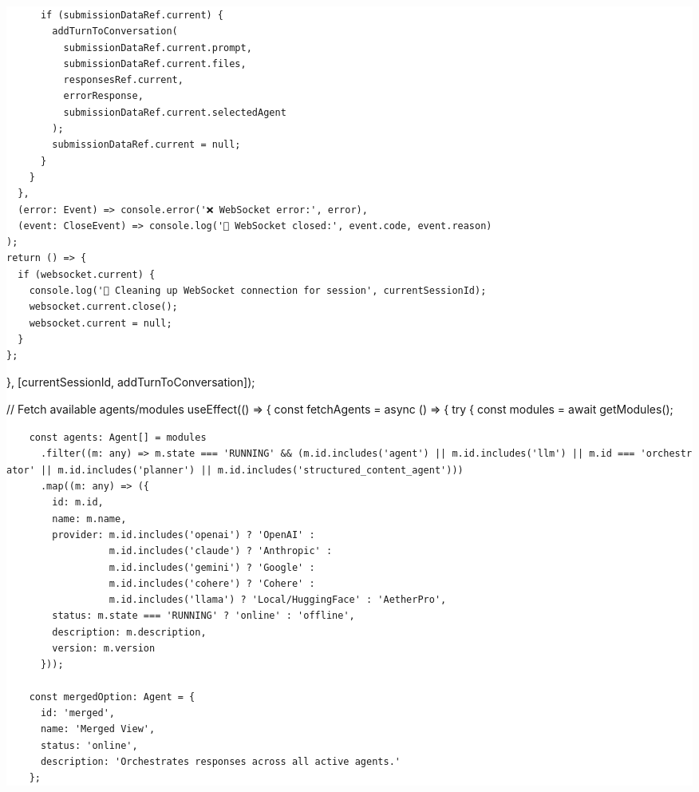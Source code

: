           if (submissionDataRef.current) {
            addTurnToConversation(
              submissionDataRef.current.prompt,
              submissionDataRef.current.files,
              responsesRef.current,
              errorResponse,
              submissionDataRef.current.selectedAgent
            );
            submissionDataRef.current = null;
          }
        }
      },
      (error: Event) => console.error('❌ WebSocket error:', error),
      (event: CloseEvent) => console.log('🔌 WebSocket closed:', event.code, event.reason)
    );
    return () => {
      if (websocket.current) {
        console.log('🔌 Cleaning up WebSocket connection for session', currentSessionId);
        websocket.current.close();
        websocket.current = null;
      }
    };
  }, [currentSessionId, addTurnToConversation]);

  // Fetch available agents/modules
  useEffect(() => {
    const fetchAgents = async () => {
      try {
        const modules = await getModules();
        
        const agents: Agent[] = modules
          .filter((m: any) => m.state === 'RUNNING' && (m.id.includes('agent') || m.id.includes('llm') || m.id === 'orchestrator' || m.id.includes('planner') || m.id.includes('structured_content_agent')))
          .map((m: any) => ({
            id: m.id,
            name: m.name,
            provider: m.id.includes('openai') ? 'OpenAI' :
                      m.id.includes('claude') ? 'Anthropic' :
                      m.id.includes('gemini') ? 'Google' :
                      m.id.includes('cohere') ? 'Cohere' :
                      m.id.includes('llama') ? 'Local/HuggingFace' : 'AetherPro',
            status: m.state === 'RUNNING' ? 'online' : 'offline',
            description: m.description,
            version: m.version
          }));

        const mergedOption: Agent = { 
          id: 'merged', 
          name: 'Merged View', 
          status: 'online', 
          description: 'Orchestrates responses across all active agents.' 
        };
        